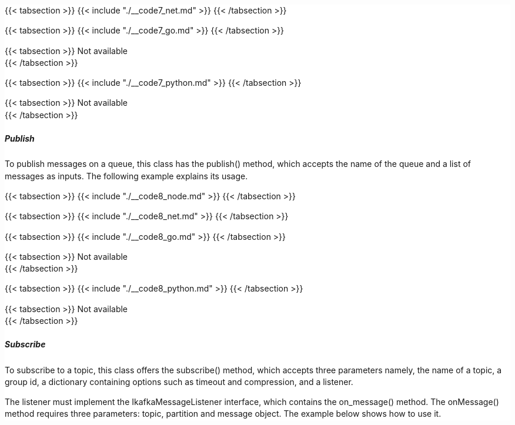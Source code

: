 {{< tabsection >}}
  {{< include "./__code7_net.md" >}}
{{< /tabsection >}}

{{< tabsection >}}
  {{< include "./__code7_go.md" >}}
{{< /tabsection >}}

{{< tabsection >}}
  Not available  
{{< /tabsection >}}

{{< tabsection >}}
  {{< include "./__code7_python.md" >}}
{{< /tabsection >}}

{{< tabsection >}}
  Not available  
{{< /tabsection >}}

##### Publish

To publish messages on a queue, this class has the publish() method, which accepts the name of the queue and a list of messages as inputs. The following example explains its usage.

{{< tabsection >}}
   {{< include "./__code8_node.md" >}}
{{< /tabsection >}}

{{< tabsection >}}
  {{< include "./__code8_net.md" >}}
{{< /tabsection >}}

{{< tabsection >}}
  {{< include "./__code8_go.md" >}}
{{< /tabsection >}}

{{< tabsection >}}
  Not available  
{{< /tabsection >}}

{{< tabsection >}}
  {{< include "./__code8_python.md" >}}
{{< /tabsection >}}

{{< tabsection >}}
  Not available  
{{< /tabsection >}}

##### Subscribe

To subscribe to a topic, this class offers the subscribe() method, which accepts three parameters namely, the name of a topic,  a group id, a dictionary containing options such as timeout and compression, and a listener. 

The listener must implement the IkafkaMessageListener interface, which contains the on_message() method. The onMessage() method requires three parameters: topic, partition and message object. The example below shows how to use it.
